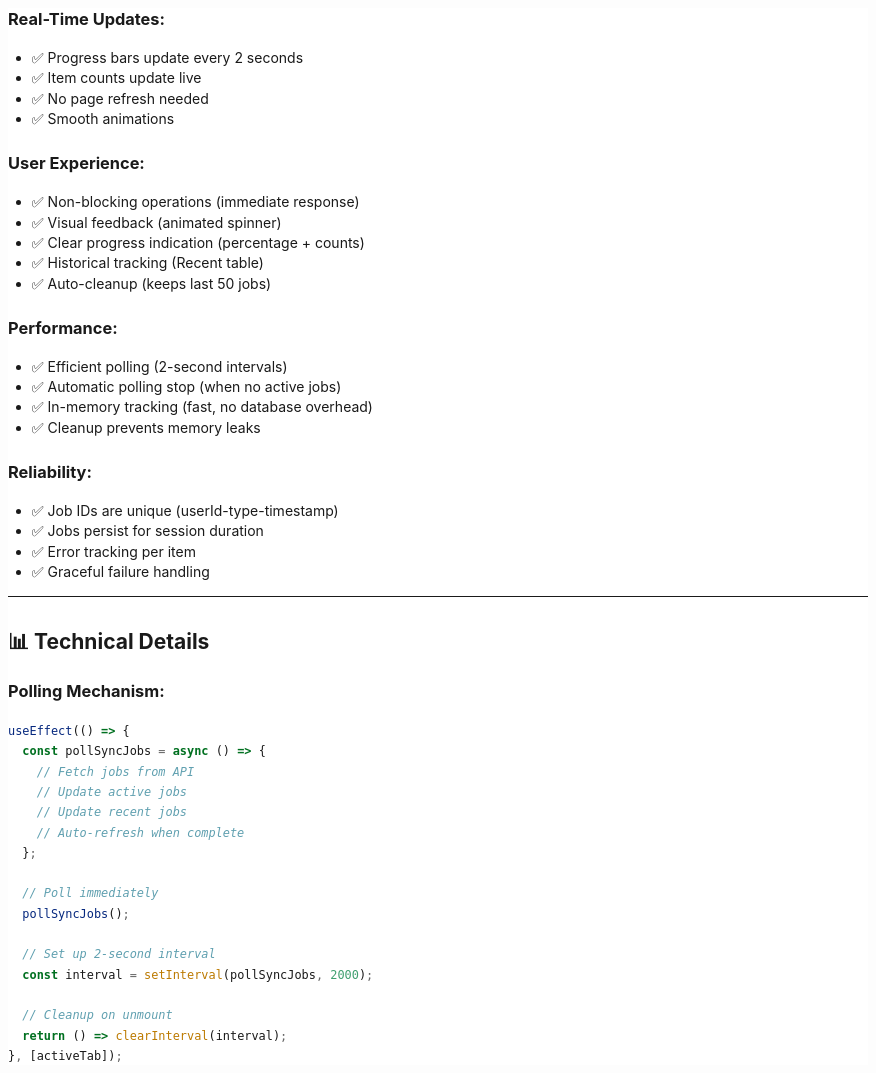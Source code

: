 ### Real-Time Updates:
- ✅ Progress bars update every 2 seconds
- ✅ Item counts update live
- ✅ No page refresh needed
- ✅ Smooth animations

### User Experience:
- ✅ Non-blocking operations (immediate response)
- ✅ Visual feedback (animated spinner)
- ✅ Clear progress indication (percentage + counts)
- ✅ Historical tracking (Recent table)
- ✅ Auto-cleanup (keeps last 50 jobs)

### Performance:
- ✅ Efficient polling (2-second intervals)
- ✅ Automatic polling stop (when no active jobs)
- ✅ In-memory tracking (fast, no database overhead)
- ✅ Cleanup prevents memory leaks

### Reliability:
- ✅ Job IDs are unique (userId-type-timestamp)
- ✅ Jobs persist for session duration
- ✅ Error tracking per item
- ✅ Graceful failure handling

---

## 📊 Technical Details

### Polling Mechanism:
```javascript
useEffect(() => {
  const pollSyncJobs = async () => {
    // Fetch jobs from API
    // Update active jobs
    // Update recent jobs
    // Auto-refresh when complete
  };
  
  // Poll immediately
  pollSyncJobs();
  
  // Set up 2-second interval
  const interval = setInterval(pollSyncJobs, 2000);
  
  // Cleanup on unmount
  return () => clearInterval(interval);
}, [activeTab]);
```
